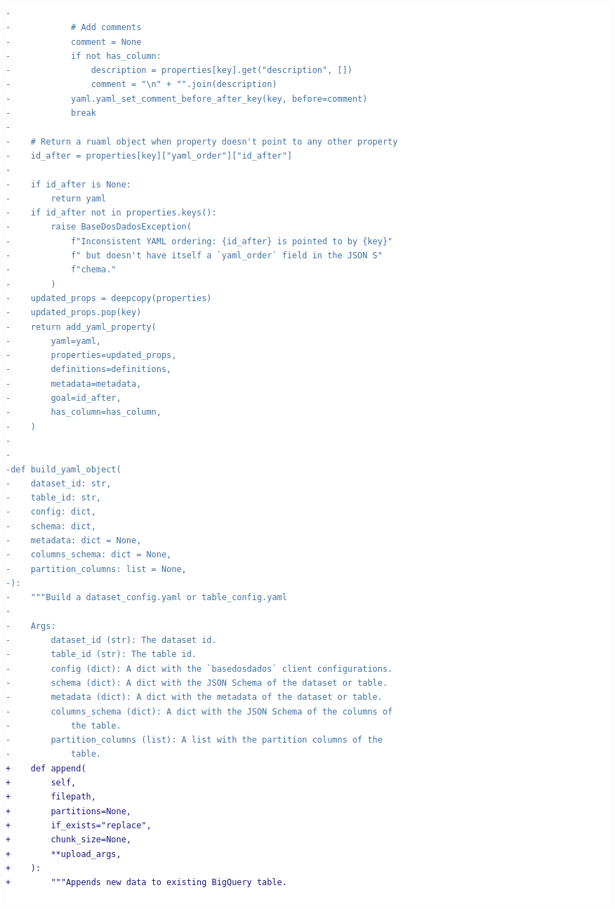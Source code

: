 ```diff
-
-            # Add comments
-            comment = None
-            if not has_column:
-                description = properties[key].get("description", [])
-                comment = "\n" + "".join(description)
-            yaml.yaml_set_comment_before_after_key(key, before=comment)
-            break
-
-    # Return a ruaml object when property doesn't point to any other property
-    id_after = properties[key]["yaml_order"]["id_after"]
-
-    if id_after is None:
-        return yaml
-    if id_after not in properties.keys():
-        raise BaseDosDadosException(
-            f"Inconsistent YAML ordering: {id_after} is pointed to by {key}"
-            f" but doesn't have itself a `yaml_order` field in the JSON S"
-            f"chema."
-        )
-    updated_props = deepcopy(properties)
-    updated_props.pop(key)
-    return add_yaml_property(
-        yaml=yaml,
-        properties=updated_props,
-        definitions=definitions,
-        metadata=metadata,
-        goal=id_after,
-        has_column=has_column,
-    )
-
-
-def build_yaml_object(
-    dataset_id: str,
-    table_id: str,
-    config: dict,
-    schema: dict,
-    metadata: dict = None,
-    columns_schema: dict = None,
-    partition_columns: list = None,
-):
-    """Build a dataset_config.yaml or table_config.yaml
-
-    Args:
-        dataset_id (str): The dataset id.
-        table_id (str): The table id.
-        config (dict): A dict with the `basedosdados` client configurations.
-        schema (dict): A dict with the JSON Schema of the dataset or table.
-        metadata (dict): A dict with the metadata of the dataset or table.
-        columns_schema (dict): A dict with the JSON Schema of the columns of
-            the table.
-        partition_columns (list): A list with the partition columns of the
-            table.
+    def append(
+        self,
+        filepath,
+        partitions=None,
+        if_exists="replace",
+        chunk_size=None,
+        **upload_args,
+    ):
+        """Appends new data to existing BigQuery table.
 
```